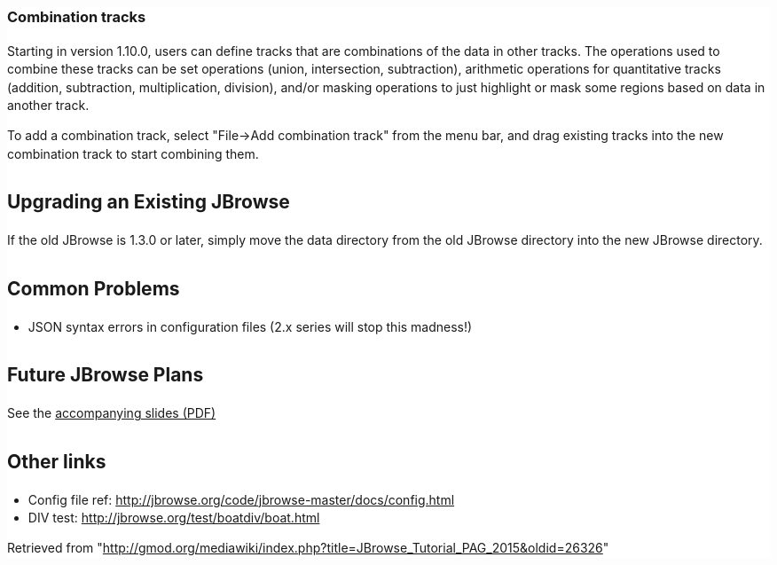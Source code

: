 ### <span id="Combination_tracks" class="mw-headline">Combination tracks</span>

Starting in version 1.10.0, users can define tracks that are
combinations of the data in other tracks. The operations used to combine
these tracks can be set operations (union, intersection, subtraction),
arithmetic operations for quantitative tracks (addition, subtraction,
multiplication, division), and/or masking operations to just highlight
or mask some regions based on data in another track.

To add a combination track, select "File-\>Add combination track" from
the menu bar, and drag existing tracks into the new combination track to
start combining them.

## <span id="Upgrading_an_Existing_JBrowse" class="mw-headline">Upgrading an Existing JBrowse</span>

If the old JBrowse is 1.3.0 or later, simply move the data directory
from the old JBrowse directory into the new JBrowse directory.

## <span id="Common_Problems" class="mw-headline">Common Problems</span>

- JSON syntax errors in configuration files (2.x series will stop this
  madness!)

## <span id="Future_JBrowse_Plans" class="mw-headline">Future JBrowse Plans</span>

See the
<a href="../mediawiki/images/9/90/JBrowse_gmod_summerschool_jul2013.pdf"
class="internal"
title="JBrowse gmod summerschool jul2013.pdf">accompanying slides
(PDF)</a>

## <span id="Other_links" class="mw-headline">Other links</span>

- Config file ref:
  <a href="http://jbrowse.org/code/jbrowse-master/docs/config.html"
  class="external free"
  rel="nofollow">http://jbrowse.org/code/jbrowse-master/docs/config.html</a>
- DIV test: <a href="http://jbrowse.org/test/boatdiv/boat.html"
  class="external free"
  rel="nofollow">http://jbrowse.org/test/boatdiv/boat.html</a>

</div>

<div class="printfooter">

Retrieved from
"<http://gmod.org/mediawiki/index.php?title=JBrowse_Tutorial_PAG_2015&oldid=26326>"
